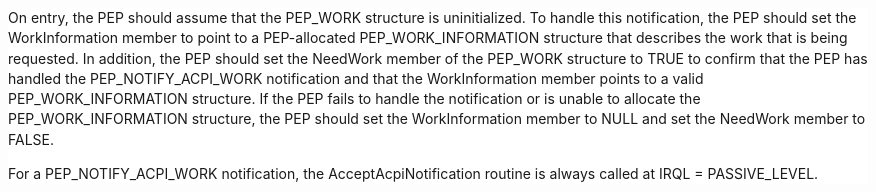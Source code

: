 On entry, the PEP should assume that the PEP_WORK structure is uninitialized. To handle this notification, the PEP should set the WorkInformation member to point to a PEP-allocated PEP_WORK_INFORMATION structure that describes the work that is being requested. In addition, the PEP should set the NeedWork member of the PEP_WORK structure to TRUE to confirm that the PEP has handled the PEP_NOTIFY_ACPI_WORK notification and that the WorkInformation member points to a valid PEP_WORK_INFORMATION structure. If the PEP fails to handle the notification or is unable to allocate the PEP_WORK_INFORMATION structure, the PEP should set the WorkInformation member to NULL and set the NeedWork member to FALSE.

For a PEP_NOTIFY_ACPI_WORK notification, the AcceptAcpiNotification routine is always called at IRQL = PASSIVE_LEVEL.
 


